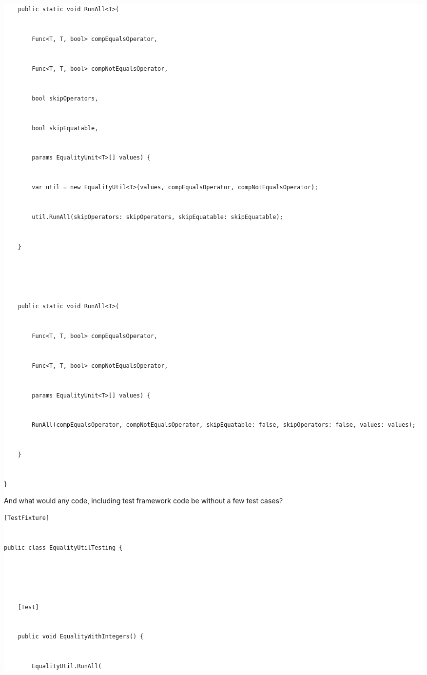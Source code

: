 
        public static void RunAll<T>(


            Func<T, T, bool> compEqualsOperator,


            Func<T, T, bool> compNotEqualsOperator,


            bool skipOperators,


            bool skipEquatable,


            params EqualityUnit<T>[] values) {


            var util = new EqualityUtil<T>(values, compEqualsOperator, compNotEqualsOperator);


            util.RunAll(skipOperators: skipOperators, skipEquatable: skipEquatable);


        }


    


        public static void RunAll<T>(


            Func<T, T, bool> compEqualsOperator,


            Func<T, T, bool> compNotEqualsOperator,


            params EqualityUnit<T>[] values) {


            RunAll(compEqualsOperator, compNotEqualsOperator, skipEquatable: false, skipOperators: false, values: values);


        }


    }

And what would any code, including test framework code be without a few test
cases?

    
    
    [TestFixture]


    public class EqualityUtilTesting {


    


        [Test]


        public void EqualityWithIntegers() {


            EqualityUtil.RunAll(
